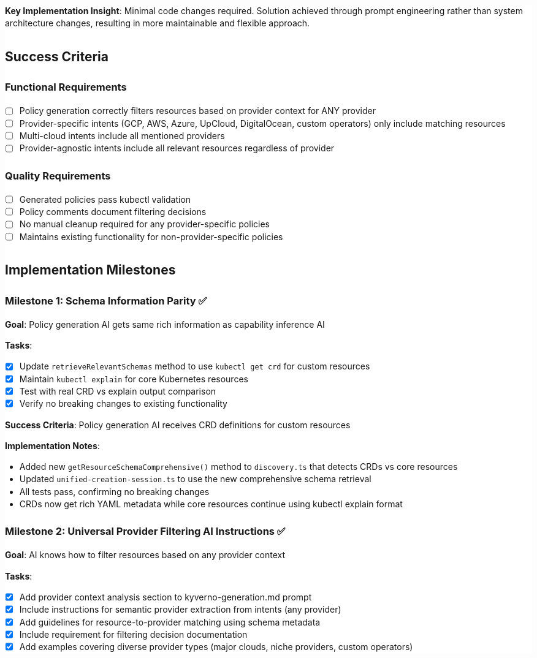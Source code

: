 **Key Implementation Insight**: Minimal code changes required. Solution achieved through prompt engineering rather than system architecture changes, resulting in more maintainable and flexible approach.

## Success Criteria

### Functional Requirements
- [ ] Policy generation correctly filters resources based on provider context for ANY provider
- [ ] Provider-specific intents (GCP, AWS, Azure, UpCloud, DigitalOcean, custom operators) only include matching resources
- [ ] Multi-cloud intents include all mentioned providers
- [ ] Provider-agnostic intents include all relevant resources regardless of provider

### Quality Requirements
- [ ] Generated policies pass kubectl validation
- [ ] Policy comments document filtering decisions
- [ ] No manual cleanup required for any provider-specific policies
- [ ] Maintains existing functionality for non-provider-specific policies

## Implementation Milestones

### Milestone 1: Schema Information Parity ✅
**Goal**: Policy generation AI gets same rich information as capability inference AI

**Tasks**:
- [x] Update `retrieveRelevantSchemas` method to use `kubectl get crd` for custom resources
- [x] Maintain `kubectl explain` for core Kubernetes resources
- [x] Test with real CRD vs explain output comparison
- [x] Verify no breaking changes to existing functionality

**Success Criteria**: Policy generation AI receives CRD definitions for custom resources

**Implementation Notes**:
- Added new `getResourceSchemaComprehensive()` method to `discovery.ts` that detects CRDs vs core resources
- Updated `unified-creation-session.ts` to use the new comprehensive schema retrieval
- All tests pass, confirming no breaking changes
- CRDs now get rich YAML metadata while core resources continue using kubectl explain format

### Milestone 2: Universal Provider Filtering AI Instructions ✅
**Goal**: AI knows how to filter resources based on any provider context

**Tasks**:
- [x] Add provider context analysis section to kyverno-generation.md prompt
- [x] Include instructions for semantic provider extraction from intents (any provider)
- [x] Add guidelines for resource-to-provider matching using schema metadata
- [x] Include requirement for filtering decision documentation
- [x] Add examples covering diverse provider types (major clouds, niche providers, custom operators)
